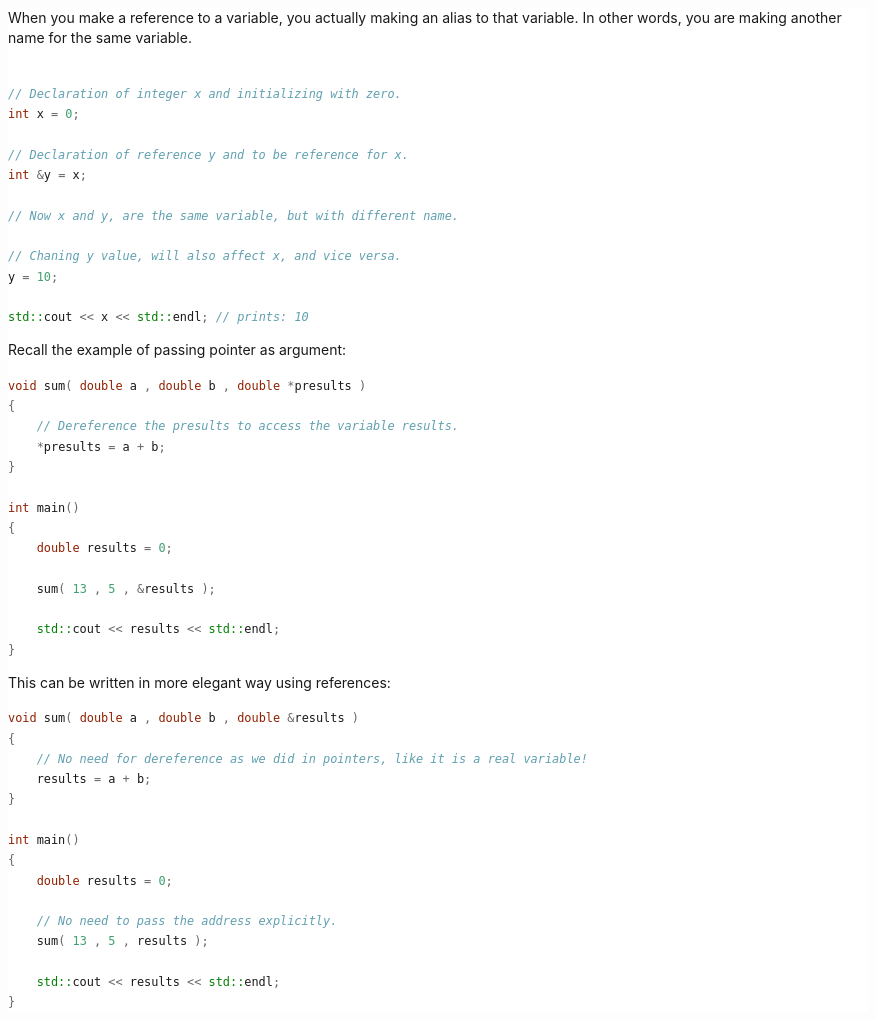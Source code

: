 When you make a reference to a variable, you actually making an alias to that variable. In other words, you are making another name for the same variable.

```c++

// Declaration of integer x and initializing with zero.
int x = 0;

// Declaration of reference y and to be reference for x.
int &y = x;

// Now x and y, are the same variable, but with different name.

// Chaning y value, will also affect x, and vice versa.
y = 10;

std::cout << x << std::endl; // prints: 10
```

Recall the example of passing pointer as argument:

```c++
void sum( double a , double b , double *presults )
{
    // Dereference the presults to access the variable results.
    *presults = a + b;
}

int main()
{
    double results = 0;

    sum( 13 , 5 , &results );

    std::cout << results << std::endl;
}
```

This can be written in more elegant way using references:

```c++
void sum( double a , double b , double &results )
{
    // No need for dereference as we did in pointers, like it is a real variable!
    results = a + b;
}

int main()
{
    double results = 0;

    // No need to pass the address explicitly.
    sum( 13 , 5 , results );

    std::cout << results << std::endl;
}
```
